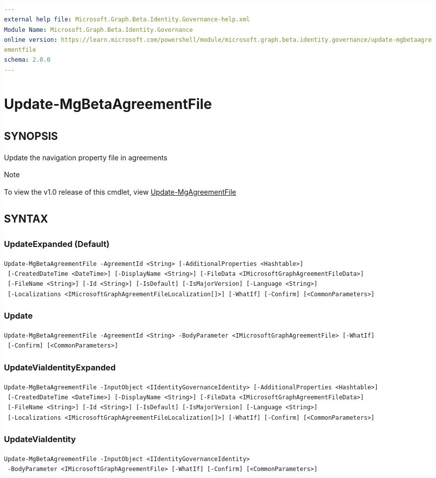 ```yaml
---
external help file: Microsoft.Graph.Beta.Identity.Governance-help.xml
Module Name: Microsoft.Graph.Beta.Identity.Governance
online version: https://learn.microsoft.com/powershell/module/microsoft.graph.beta.identity.governance/update-mgbetaagreementfile
schema: 2.0.0
---
```


# Update-MgBetaAgreementFile

## SYNOPSIS
Update the navigation property file in agreements

> [!NOTE]
> To view the v1.0 release of this cmdlet, view [Update-MgAgreementFile](/powershell/module/Microsoft.Graph.Identity.Governance/Update-MgAgreementFile?view=graph-powershell-1.0)

## SYNTAX

### UpdateExpanded (Default)
```
Update-MgBetaAgreementFile -AgreementId <String> [-AdditionalProperties <Hashtable>]
 [-CreatedDateTime <DateTime>] [-DisplayName <String>] [-FileData <IMicrosoftGraphAgreementFileData>]
 [-FileName <String>] [-Id <String>] [-IsDefault] [-IsMajorVersion] [-Language <String>]
 [-Localizations <IMicrosoftGraphAgreementFileLocalization[]>] [-WhatIf] [-Confirm] [<CommonParameters>]
```

### Update
```
Update-MgBetaAgreementFile -AgreementId <String> -BodyParameter <IMicrosoftGraphAgreementFile> [-WhatIf]
 [-Confirm] [<CommonParameters>]
```

### UpdateViaIdentityExpanded
```
Update-MgBetaAgreementFile -InputObject <IIdentityGovernanceIdentity> [-AdditionalProperties <Hashtable>]
 [-CreatedDateTime <DateTime>] [-DisplayName <String>] [-FileData <IMicrosoftGraphAgreementFileData>]
 [-FileName <String>] [-Id <String>] [-IsDefault] [-IsMajorVersion] [-Language <String>]
 [-Localizations <IMicrosoftGraphAgreementFileLocalization[]>] [-WhatIf] [-Confirm] [<CommonParameters>]
```

### UpdateViaIdentity
```
Update-MgBetaAgreementFile -InputObject <IIdentityGovernanceIdentity>
 -BodyParameter <IMicrosoftGraphAgreementFile> [-WhatIf] [-Confirm] [<CommonParameters>]
```
